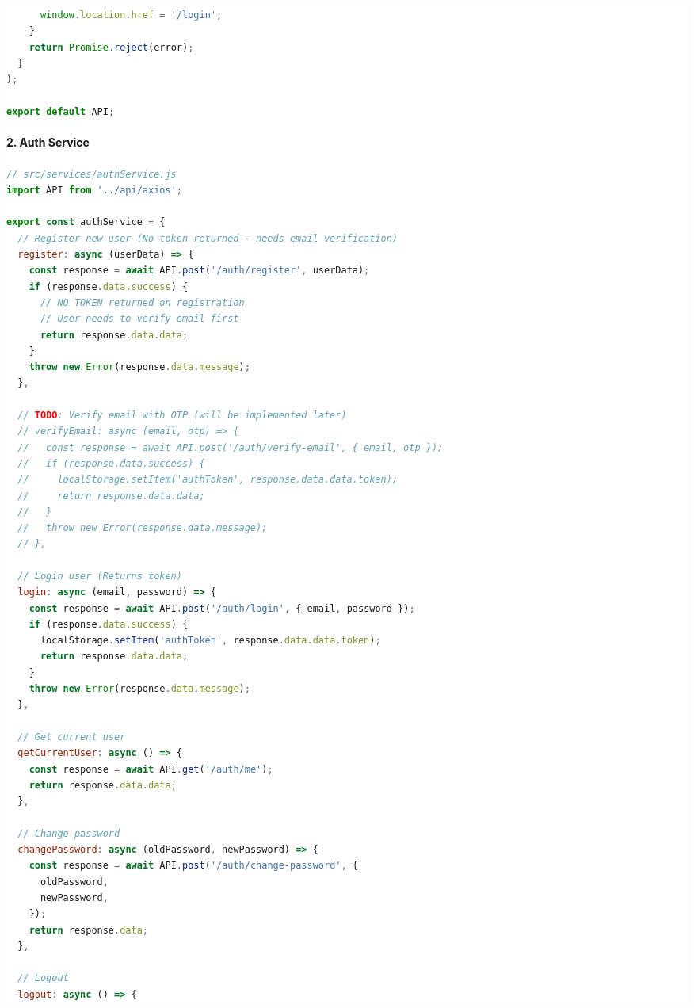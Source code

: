 ```javascript
      window.location.href = '/login';
    }
    return Promise.reject(error);
  }
);

export default API;
```

#### 2. Auth Service
```javascript
// src/services/authService.js
import API from '../api/axios';

export const authService = {
  // Register new user (No token returned - needs email verification)
  register: async (userData) => {
    const response = await API.post('/auth/register', userData);
    if (response.data.success) {
      // NO TOKEN returned on registration
      // User needs to verify email first
      return response.data.data;
    }
    throw new Error(response.data.message);
  },

  // TODO: Verify email with OTP (will be implemented later)
  // verifyEmail: async (email, otp) => {
  //   const response = await API.post('/auth/verify-email', { email, otp });
  //   if (response.data.success) {
  //     localStorage.setItem('authToken', response.data.data.token);
  //     return response.data.data;
  //   }
  //   throw new Error(response.data.message);
  // },

  // Login user (Returns token)
  login: async (email, password) => {
    const response = await API.post('/auth/login', { email, password });
    if (response.data.success) {
      localStorage.setItem('authToken', response.data.data.token);
      return response.data.data;
    }
    throw new Error(response.data.message);
  },

  // Get current user
  getCurrentUser: async () => {
    const response = await API.get('/auth/me');
    return response.data.data;
  },

  // Change password
  changePassword: async (oldPassword, newPassword) => {
    const response = await API.post('/auth/change-password', {
      oldPassword,
      newPassword,
    });
    return response.data;
  },

  // Logout
  logout: async () => {
```